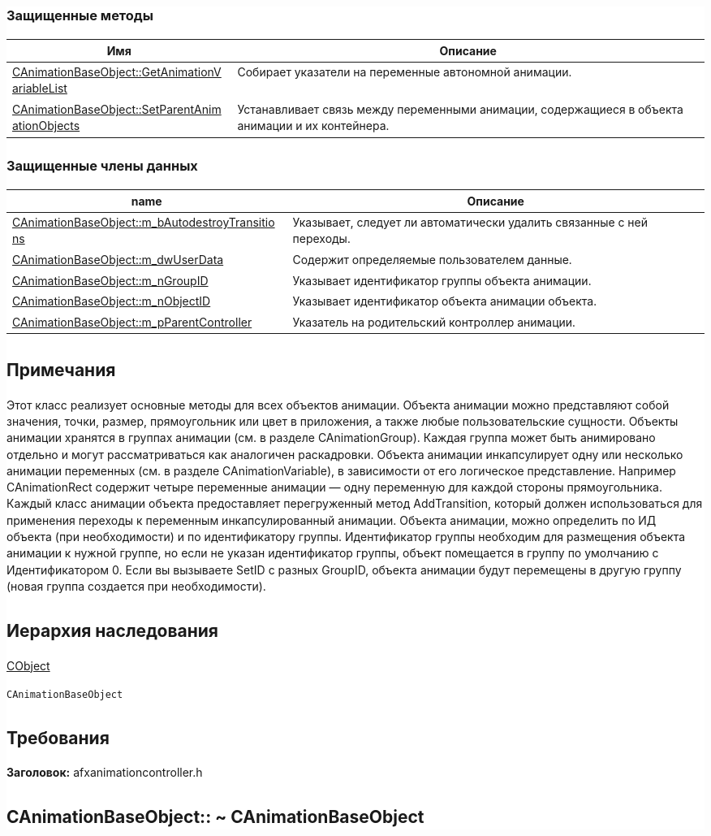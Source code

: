 ### <a name="protected-methods"></a>Защищенные методы

|Имя|Описание|
|----------|-----------------|
|[CAnimationBaseObject::GetAnimationVariableList](#getanimationvariablelist)|Собирает указатели на переменные автономной анимации.|
|[CAnimationBaseObject::SetParentAnimationObjects](#setparentanimationobjects)|Устанавливает связь между переменными анимации, содержащиеся в объекта анимации и их контейнера.|

### <a name="protected-data-members"></a>Защищенные члены данных

|name|Описание|
|----------|-----------------|
|[CAnimationBaseObject::m_bAutodestroyTransitions](#m_bautodestroytransitions)|Указывает, следует ли автоматически удалить связанные с ней переходы.|
|[CAnimationBaseObject::m_dwUserData](#m_dwuserdata)|Содержит определяемые пользователем данные.|
|[CAnimationBaseObject::m_nGroupID](#m_ngroupid)|Указывает идентификатор группы объекта анимации.|
|[CAnimationBaseObject::m_nObjectID](#m_nobjectid)|Указывает идентификатор объекта анимации объекта.|
|[CAnimationBaseObject::m_pParentController](#m_pparentcontroller)|Указатель на родительский контроллер анимации.|

## <a name="remarks"></a>Примечания

Этот класс реализует основные методы для всех объектов анимации. Объекта анимации можно представляют собой значения, точки, размер, прямоугольник или цвет в приложения, а также любые пользовательские сущности. Объекты анимации хранятся в группах анимации (см. в разделе CAnimationGroup). Каждая группа может быть анимировано отдельно и могут рассматриваться как аналогичен раскадровки. Объекта анимации инкапсулирует одну или несколько анимации переменных (см. в разделе CAnimationVariable), в зависимости от его логическое представление. Например CAnimationRect содержит четыре переменные анимации — одну переменную для каждой стороны прямоугольника. Каждый класс анимации объекта предоставляет перегруженный метод AddTransition, который должен использоваться для применения переходы к переменным инкапсулированный анимации. Объекта анимации, можно определить по ИД объекта (при необходимости) и по идентификатору группы. Идентификатор группы необходим для размещения объекта анимации к нужной группе, но если не указан идентификатор группы, объект помещается в группу по умолчанию с Идентификатором 0. Если вы вызываете SetID с разных GroupID, объекта анимации будут перемещены в другую группу (новая группа создается при необходимости).

## <a name="inheritance-hierarchy"></a>Иерархия наследования

[CObject](../../mfc/reference/cobject-class.md)

`CAnimationBaseObject`

## <a name="requirements"></a>Требования

**Заголовок:** afxanimationcontroller.h

##  <a name="_dtorcanimationbaseobject"></a>  CAnimationBaseObject:: ~ CAnimationBaseObject
